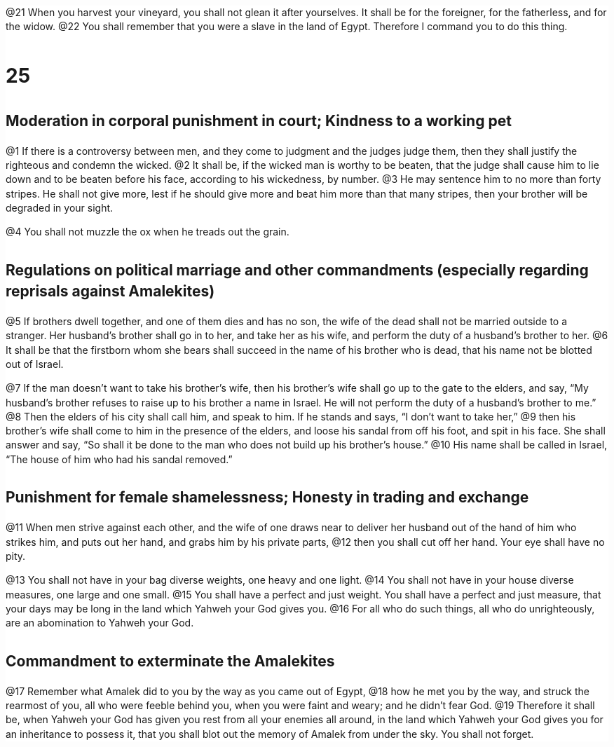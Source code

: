 @21 When you harvest your vineyard, you shall not glean it after yourselves. It shall be for the foreigner, for the fatherless, and for the widow. 
@22 You shall remember that you were a slave in the land of Egypt. Therefore I command you to do this thing. 

# 25 
## Moderation in corporal punishment in court; Kindness to a working pet
@1 If there is a controversy between men, and they come to judgment and the judges judge them, then they shall justify the righteous and condemn the wicked. 
@2 It shall be, if the wicked man is worthy to be beaten, that the judge shall cause him to lie down and to be beaten before his face, according to his wickedness, by number. 
@3 He may sentence him to no more than forty stripes. He shall not give more, lest if he should give more and beat him more than that many stripes, then your brother will be degraded in your sight. 

@4 You shall not muzzle the ox when he treads out the grain.

## Regulations on political marriage and other commandments (especially regarding reprisals against Amalekites)
@5 If brothers dwell together, and one of them dies and has no son, the wife of the dead shall not be married outside to a stranger. Her husband’s brother shall go in to her, and take her as his wife, and perform the duty of a husband’s brother to her. 
@6 It shall be that the firstborn whom she bears shall succeed in the name of his brother who is dead, that his name not be blotted out of Israel. 

@7 If the man doesn’t want to take his brother’s wife, then his brother’s wife shall go up to the gate to the elders, and say, “My husband’s brother refuses to raise up to his brother a name in Israel. He will not perform the duty of a husband’s brother to me.” 
@8 Then the elders of his city shall call him, and speak to him. If he stands and says, “I don’t want to take her,” 
@9 then his brother’s wife shall come to him in the presence of the elders, and loose his sandal from off his foot, and spit in his face. She shall answer and say, “So shall it be done to the man who does not build up his brother’s house.” 
@10 His name shall be called in Israel, “The house of him who had his sandal removed.”

## Punishment for female shamelessness; Honesty in trading and exchange
@11 When men strive against each other, and the wife of one draws near to deliver her husband out of the hand of him who strikes him, and puts out her hand, and grabs him by his private parts, 
@12 then you shall cut off her hand. Your eye shall have no pity. 

@13 You shall not have in your bag diverse weights, one heavy and one light. 
@14 You shall not have in your house diverse measures, one large and one small. 
@15 You shall have a perfect and just weight. You shall have a perfect and just measure, that your days may be long in the land which Yahweh your God gives you. 
@16 For all who do such things, all who do unrighteously, are an abomination to Yahweh your God.

## Commandment to exterminate the Amalekites
@17 Remember what Amalek did to you by the way as you came out of Egypt, 
@18 how he met you by the way, and struck the rearmost of you, all who were feeble behind you, when you were faint and weary; and he didn’t fear God. 
@19 Therefore it shall be, when Yahweh your God has given you rest from all your enemies all around, in the land which Yahweh your God gives you for an inheritance to possess it, that you shall blot out the memory of Amalek from under the sky. You shall not forget. 
